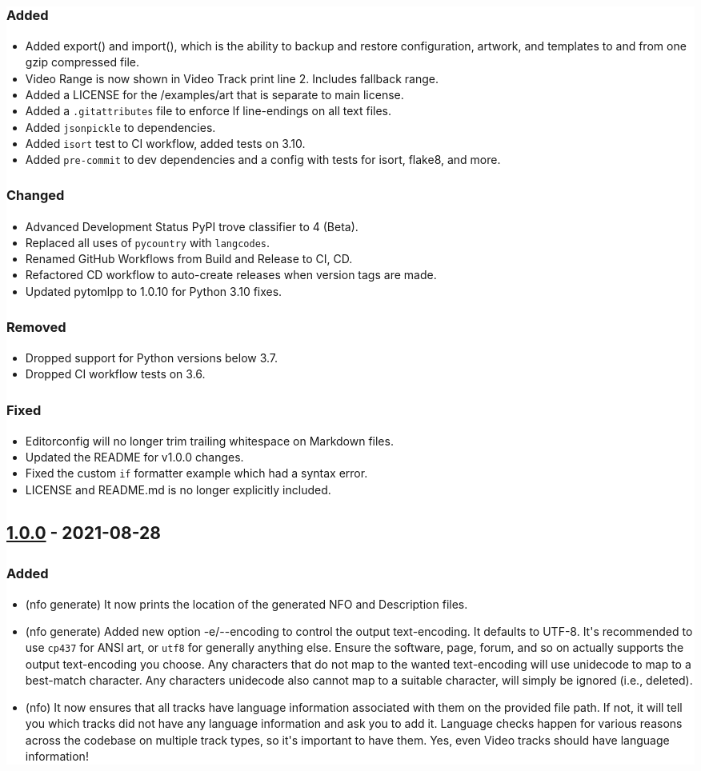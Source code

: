 ### Added

- Added export() and import(), which is the ability to backup and restore configuration, artwork,
  and templates to and from one gzip compressed file.
- Video Range is now shown in Video Track print line 2. Includes fallback range.
- Added a LICENSE for the /examples/art that is separate to main license.
- Added a `.gitattributes` file to enforce lf line-endings on all text files.
- Added `jsonpickle` to dependencies.
- Added `isort` test to CI workflow, added tests on 3.10.
- Added `pre-commit` to dev dependencies and a config with tests for isort, flake8, and more.

### Changed

- Advanced Development Status PyPI trove classifier to 4 (Beta).
- Replaced all uses of `pycountry` with `langcodes`.
- Renamed GitHub Workflows from Build and Release to CI, CD.
- Refactored CD workflow to auto-create releases when version tags are made.
- Updated pytomlpp to 1.0.10 for Python 3.10 fixes.

### Removed

- Dropped support for Python versions below 3.7.
- Dropped CI workflow tests on 3.6.

### Fixed

- Editorconfig will no longer trim trailing whitespace on Markdown files.
- Updated the README for v1.0.0 changes.
- Fixed the custom `if` formatter example which had a syntax error.
- LICENSE and README.md is no longer explicitly included.

## [1.0.0] - 2021-08-28

### Added

- (nfo generate) It now prints the location of the generated NFO and Description files.
- (nfo generate) Added new option -e/--encoding to control the output text-encoding. It defaults to UTF-8. It's
  recommended to use `cp437` for ANSI art, or `utf8` for generally anything else. Ensure the software, page, forum,
  and so on actually supports the output text-encoding you choose. Any characters that do not map to the wanted
  text-encoding will use unidecode to map to a best-match character. Any characters unidecode also cannot map to
  a suitable character, will simply be ignored (i.e., deleted).
- (nfo) It now ensures that all tracks have language information associated with them on the provided file path.
  If not, it will tell you which tracks did not have any language information and ask you to add it. Language
  checks happen for various reasons across the codebase on multiple track types, so it's important to have them.
  Yes, even Video tracks should have language information!


  [15c66d8]: <https://github.com/rlaphoenix/pynfogen/commit/15c66d8d6767abb04fc26a354aec3bac09f1b542>
[Unreleased]: https://github.com/rlaphoenix/pynfogen/compare/v1.1.1...HEAD
[1.1.1]: https://github.com/rlaphoenix/pynfogen/releases/tag/v1.1.1
[1.1.0]: https://github.com/rlaphoenix/pynfogen/releases/tag/v1.1.0
[1.0.0]: https://github.com/rlaphoenix/pynfogen/releases/tag/v1.0.0
[0.5.1]: https://github.com/rlaphoenix/pynfogen/releases/tag/v0.5.1
[0.5.0]: https://github.com/rlaphoenix/pynfogen/releases/tag/v0.5.0
[0.4.4]: https://github.com/rlaphoenix/pynfogen/releases/tag/v0.4.4
[0.4.3]: https://github.com/rlaphoenix/pynfogen/releases/tag/v0.4.3
[0.4.2]: https://github.com/rlaphoenix/pynfogen/releases/tag/v0.4.2
[0.4.1]: https://github.com/rlaphoenix/pynfogen/releases/tag/v0.4.1
[0.4.0]: https://github.com/rlaphoenix/pynfogen/releases/tag/v0.4.0
[0.3.3]: https://github.com/rlaphoenix/pynfogen/releases/tag/v0.3.3
[0.3.2]: https://github.com/rlaphoenix/pynfogen/releases/tag/v0.3.2
[0.3.1]: https://github.com/rlaphoenix/pynfogen/releases/tag/v0.3.1
[0.3.0]: https://github.com/rlaphoenix/pynfogen/releases/tag/v0.3.0
[0.2.0]: https://github.com/rlaphoenix/pynfogen/releases/tag/v0.2.0
[0.1.0]: https://github.com/rlaphoenix/pynfogen/releases/tag/v0.1.0